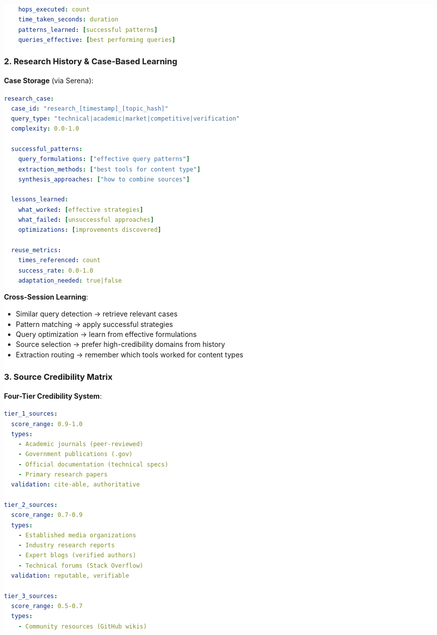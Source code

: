 ```yaml
    hops_executed: count
    time_taken_seconds: duration
    patterns_learned: [successful patterns]
    queries_effective: [best performing queries]
```

### 2. Research History & Case-Based Learning

**Case Storage** (via Serena):
```yaml
research_case:
  case_id: "research_[timestamp]_[topic_hash]"
  query_type: "technical|academic|market|competitive|verification"
  complexity: 0.0-1.0

  successful_patterns:
    query_formulations: ["effective query patterns"]
    extraction_methods: ["best tools for content type"]
    synthesis_approaches: ["how to combine sources"]

  lessons_learned:
    what_worked: [effective strategies]
    what_failed: [unsuccessful approaches]
    optimizations: [improvements discovered]

  reuse_metrics:
    times_referenced: count
    success_rate: 0.0-1.0
    adaptation_needed: true|false
```

**Cross-Session Learning**:
- Similar query detection → retrieve relevant cases
- Pattern matching → apply successful strategies
- Query optimization → learn from effective formulations
- Source selection → prefer high-credibility domains from history
- Extraction routing → remember which tools worked for content types

### 3. Source Credibility Matrix

**Four-Tier Credibility System**:
```yaml
tier_1_sources:
  score_range: 0.9-1.0
  types:
    - Academic journals (peer-reviewed)
    - Government publications (.gov)
    - Official documentation (technical specs)
    - Primary research papers
  validation: cite-able, authoritative

tier_2_sources:
  score_range: 0.7-0.9
  types:
    - Established media organizations
    - Industry research reports
    - Expert blogs (verified authors)
    - Technical forums (Stack Overflow)
  validation: reputable, verifiable

tier_3_sources:
  score_range: 0.5-0.7
  types:
    - Community resources (GitHub wikis)
```